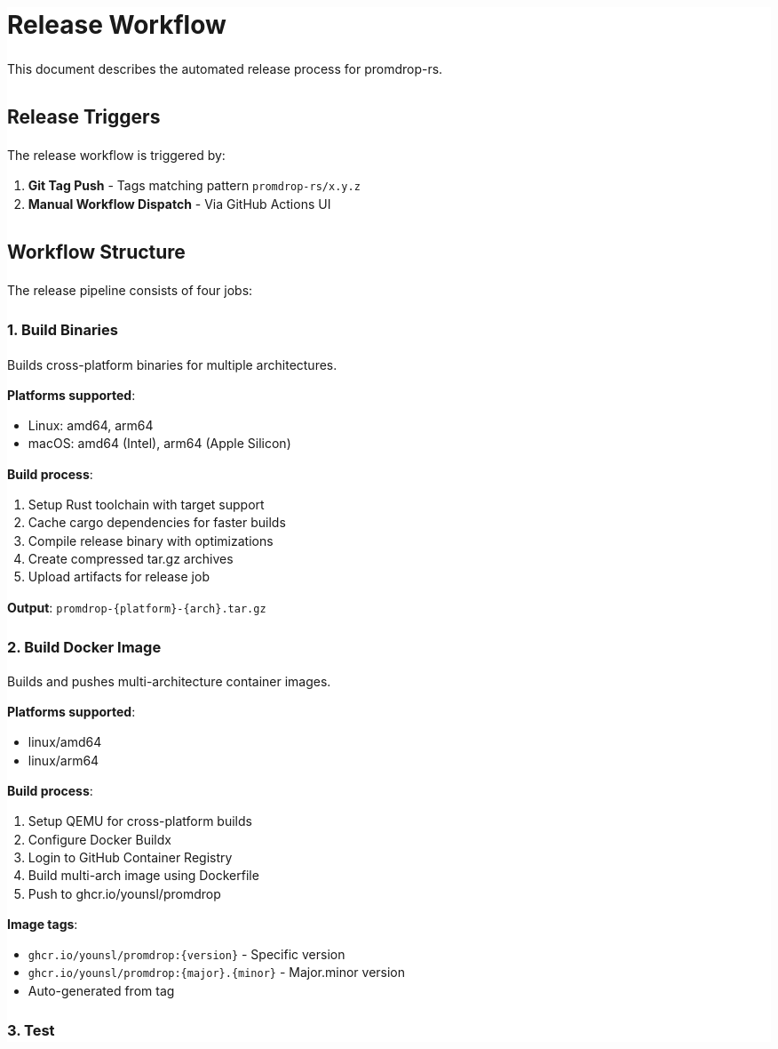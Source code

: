 # Release Workflow

This document describes the automated release process for promdrop-rs.

## Release Triggers

The release workflow is triggered by:

1. **Git Tag Push** - Tags matching pattern `promdrop-rs/x.y.z`
2. **Manual Workflow Dispatch** - Via GitHub Actions UI

## Workflow Structure

The release pipeline consists of four jobs:

### 1. Build Binaries

Builds cross-platform binaries for multiple architectures.

**Platforms supported**:
- Linux: amd64, arm64
- macOS: amd64 (Intel), arm64 (Apple Silicon)

**Build process**:
1. Setup Rust toolchain with target support
2. Cache cargo dependencies for faster builds
3. Compile release binary with optimizations
4. Create compressed tar.gz archives
5. Upload artifacts for release job

**Output**: `promdrop-{platform}-{arch}.tar.gz`

### 2. Build Docker Image

Builds and pushes multi-architecture container images.

**Platforms supported**:
- linux/amd64
- linux/arm64

**Build process**:
1. Setup QEMU for cross-platform builds
2. Configure Docker Buildx
3. Login to GitHub Container Registry
4. Build multi-arch image using Dockerfile
5. Push to ghcr.io/younsl/promdrop

**Image tags**:
- `ghcr.io/younsl/promdrop:{version}` - Specific version
- `ghcr.io/younsl/promdrop:{major}.{minor}` - Major.minor version
- Auto-generated from tag

### 3. Test
